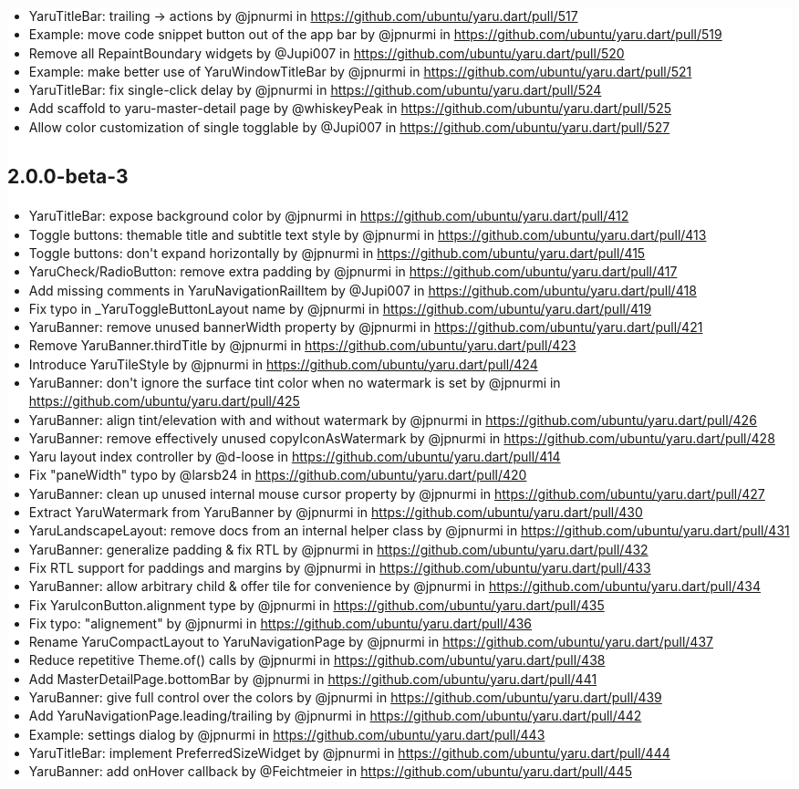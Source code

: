 * YaruTitleBar: trailing -> actions by @jpnurmi in https://github.com/ubuntu/yaru.dart/pull/517
* Example: move code snippet button out of the app bar by @jpnurmi in https://github.com/ubuntu/yaru.dart/pull/519
* Remove all RepaintBoundary widgets by @Jupi007 in https://github.com/ubuntu/yaru.dart/pull/520
* Example: make better use of YaruWindowTitleBar by @jpnurmi in https://github.com/ubuntu/yaru.dart/pull/521
* YaruTitleBar: fix single-click delay by @jpnurmi in https://github.com/ubuntu/yaru.dart/pull/524
* Add scaffold to yaru-master-detail page by @whiskeyPeak in https://github.com/ubuntu/yaru.dart/pull/525
* Allow color customization of single togglable by @Jupi007 in https://github.com/ubuntu/yaru.dart/pull/527

## 2.0.0-beta-3

* YaruTitleBar: expose background color by @jpnurmi in https://github.com/ubuntu/yaru.dart/pull/412
* Toggle buttons: themable title and subtitle text style by @jpnurmi in https://github.com/ubuntu/yaru.dart/pull/413
* Toggle buttons: don't expand horizontally by @jpnurmi in https://github.com/ubuntu/yaru.dart/pull/415
* YaruCheck/RadioButton: remove extra padding by @jpnurmi in https://github.com/ubuntu/yaru.dart/pull/417
* Add missing comments in YaruNavigationRailItem by @Jupi007 in https://github.com/ubuntu/yaru.dart/pull/418
* Fix typo in _YaruToggleButtonLayout name by @jpnurmi in https://github.com/ubuntu/yaru.dart/pull/419
* YaruBanner: remove unused bannerWidth property by @jpnurmi in https://github.com/ubuntu/yaru.dart/pull/421
* Remove YaruBanner.thirdTitle by @jpnurmi in https://github.com/ubuntu/yaru.dart/pull/423
* Introduce YaruTileStyle by @jpnurmi in https://github.com/ubuntu/yaru.dart/pull/424
* YaruBanner: don't ignore the surface tint color when no watermark is set by @jpnurmi in https://github.com/ubuntu/yaru.dart/pull/425
* YaruBanner: align tint/elevation with and without watermark by @jpnurmi in https://github.com/ubuntu/yaru.dart/pull/426
* YaruBanner: remove effectively unused copyIconAsWatermark by @jpnurmi in https://github.com/ubuntu/yaru.dart/pull/428
* Yaru layout index controller by @d-loose in https://github.com/ubuntu/yaru.dart/pull/414
* Fix "paneWidth" typo by @larsb24 in https://github.com/ubuntu/yaru.dart/pull/420
* YaruBanner: clean up unused internal mouse cursor property by @jpnurmi in https://github.com/ubuntu/yaru.dart/pull/427
* Extract YaruWatermark from YaruBanner by @jpnurmi in https://github.com/ubuntu/yaru.dart/pull/430
* YaruLandscapeLayout: remove docs from an internal helper class by @jpnurmi in https://github.com/ubuntu/yaru.dart/pull/431
* YaruBanner: generalize padding & fix RTL by @jpnurmi in https://github.com/ubuntu/yaru.dart/pull/432
* Fix RTL support for paddings and margins by @jpnurmi in https://github.com/ubuntu/yaru.dart/pull/433
* YaruBanner: allow arbitrary child & offer tile for convenience by @jpnurmi in https://github.com/ubuntu/yaru.dart/pull/434
* Fix YaruIconButton.alignment type by @jpnurmi in https://github.com/ubuntu/yaru.dart/pull/435
* Fix typo: "alignement" by @jpnurmi in https://github.com/ubuntu/yaru.dart/pull/436
* Rename YaruCompactLayout to YaruNavigationPage by @jpnurmi in https://github.com/ubuntu/yaru.dart/pull/437
* Reduce repetitive Theme.of() calls by @jpnurmi in https://github.com/ubuntu/yaru.dart/pull/438
* Add MasterDetailPage.bottomBar by @jpnurmi in https://github.com/ubuntu/yaru.dart/pull/441
* YaruBanner: give full control over the colors by @jpnurmi in https://github.com/ubuntu/yaru.dart/pull/439
* Add YaruNavigationPage.leading/trailing by @jpnurmi in https://github.com/ubuntu/yaru.dart/pull/442
* Example: settings dialog by @jpnurmi in https://github.com/ubuntu/yaru.dart/pull/443
* YaruTitleBar: implement PreferredSizeWidget by @jpnurmi in https://github.com/ubuntu/yaru.dart/pull/444
* YaruBanner: add onHover callback by @Feichtmeier in https://github.com/ubuntu/yaru.dart/pull/445